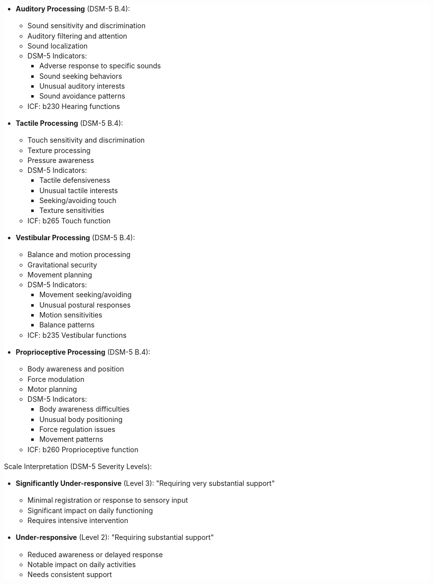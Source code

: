 - **Auditory Processing** (DSM-5 B.4):
  - Sound sensitivity and discrimination
  - Auditory filtering and attention
  - Sound localization
  - DSM-5 Indicators:
    - Adverse response to specific sounds
    - Sound seeking behaviors
    - Unusual auditory interests
    - Sound avoidance patterns
  - ICF: b230 Hearing functions

- **Tactile Processing** (DSM-5 B.4):
  - Touch sensitivity and discrimination
  - Texture processing
  - Pressure awareness
  - DSM-5 Indicators:
    - Tactile defensiveness
    - Unusual tactile interests
    - Seeking/avoiding touch
    - Texture sensitivities
  - ICF: b265 Touch function

- **Vestibular Processing** (DSM-5 B.4):
  - Balance and motion processing
  - Gravitational security
  - Movement planning
  - DSM-5 Indicators:
    - Movement seeking/avoiding
    - Unusual postural responses
    - Motion sensitivities
    - Balance patterns
  - ICF: b235 Vestibular functions

- **Proprioceptive Processing** (DSM-5 B.4):
  - Body awareness and position
  - Force modulation
  - Motor planning
  - DSM-5 Indicators:
    - Body awareness difficulties
    - Unusual body positioning
    - Force regulation issues
    - Movement patterns
  - ICF: b260 Proprioceptive function

Scale Interpretation (DSM-5 Severity Levels):
- **Significantly Under-responsive** (Level 3): "Requiring very substantial support"
  - Minimal registration or response to sensory input
  - Significant impact on daily functioning
  - Requires intensive intervention
  
- **Under-responsive** (Level 2): "Requiring substantial support"
  - Reduced awareness or delayed response
  - Notable impact on daily activities
  - Needs consistent support
  
